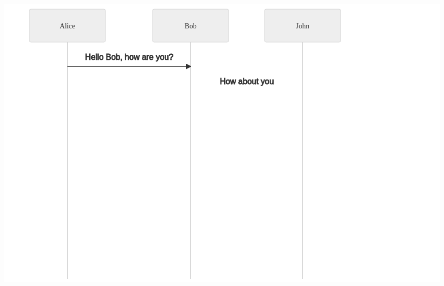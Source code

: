 </div><div class="cl-preview-section"><pre class=" language-mermaid"><svg id="mermaid-svg-XxLJIXYfBBBAnRY9" width="100%" xmlns="http://www.w3.org/2000/svg" height="543" style="max-width: 814px;" viewBox="-50 -10 814 543"><style>#mermaid-svg-XxLJIXYfBBBAnRY9{font-family:"trebuchet ms",verdana,arial,sans-serif;font-size:16px;fill:#000000;}#mermaid-svg-XxLJIXYfBBBAnRY9 .error-icon{fill:#552222;}#mermaid-svg-XxLJIXYfBBBAnRY9 .error-text{fill:#552222;stroke:#552222;}#mermaid-svg-XxLJIXYfBBBAnRY9 .edge-thickness-normal{stroke-width:2px;}#mermaid-svg-XxLJIXYfBBBAnRY9 .edge-thickness-thick{stroke-width:3.5px;}#mermaid-svg-XxLJIXYfBBBAnRY9 .edge-pattern-solid{stroke-dasharray:0;}#mermaid-svg-XxLJIXYfBBBAnRY9 .edge-pattern-dashed{stroke-dasharray:3;}#mermaid-svg-XxLJIXYfBBBAnRY9 .edge-pattern-dotted{stroke-dasharray:2;}#mermaid-svg-XxLJIXYfBBBAnRY9 .marker{fill:#666;stroke:#666;}#mermaid-svg-XxLJIXYfBBBAnRY9 .marker.cross{stroke:#666;}#mermaid-svg-XxLJIXYfBBBAnRY9 svg{font-family:"trebuchet ms",verdana,arial,sans-serif;font-size:16px;}#mermaid-svg-XxLJIXYfBBBAnRY9 .actor{stroke:hsl(0,0%,83%);fill:#eee;}#mermaid-svg-XxLJIXYfBBBAnRY9 text.actor > tspan{fill:#333;stroke:none;}#mermaid-svg-XxLJIXYfBBBAnRY9 .actor-line{stroke:#666;}#mermaid-svg-XxLJIXYfBBBAnRY9 .messageLine0{stroke-width:1.5;stroke-dasharray:none;stroke:#333;}#mermaid-svg-XxLJIXYfBBBAnRY9 .messageLine1{stroke-width:1.5;stroke-dasharray:2,2;stroke:#333;}#mermaid-svg-XxLJIXYfBBBAnRY9 #arrowhead path{fill:#333;stroke:#333;}#mermaid-svg-XxLJIXYfBBBAnRY9 .sequenceNumber{fill:white;}#mermaid-svg-XxLJIXYfBBBAnRY9 #sequencenumber{fill:#333;}#mermaid-svg-XxLJIXYfBBBAnRY9 #crosshead path{fill:#333;stroke:#333;}#mermaid-svg-XxLJIXYfBBBAnRY9 .messageText{fill:#333;stroke:#333;}#mermaid-svg-XxLJIXYfBBBAnRY9 .labelBox{stroke:hsl(0,0%,83%);fill:#eee;}#mermaid-svg-XxLJIXYfBBBAnRY9 .labelText,#mermaid-svg-XxLJIXYfBBBAnRY9 .labelText > tspan{fill:#333;stroke:none;}#mermaid-svg-XxLJIXYfBBBAnRY9 .loopText,#mermaid-svg-XxLJIXYfBBBAnRY9 .loopText > tspan{fill:#333;stroke:none;}#mermaid-svg-XxLJIXYfBBBAnRY9 .loopLine{stroke-width:2px;stroke-dasharray:2,2;stroke:hsl(0,0%,83%);fill:hsl(0,0%,83%);}#mermaid-svg-XxLJIXYfBBBAnRY9 .note{stroke:hsl(60,100%,23.3333333333%);fill:#ffa;}#mermaid-svg-XxLJIXYfBBBAnRY9 .noteText,#mermaid-svg-XxLJIXYfBBBAnRY9 .noteText > tspan{fill:#333;stroke:none;}#mermaid-svg-XxLJIXYfBBBAnRY9 .activation0{fill:#f4f4f4;stroke:#666;}#mermaid-svg-XxLJIXYfBBBAnRY9 .activation1{fill:#f4f4f4;stroke:#666;}#mermaid-svg-XxLJIXYfBBBAnRY9 .activation2{fill:#f4f4f4;stroke:#666;}#mermaid-svg-XxLJIXYfBBBAnRY9:root{--mermaid-font-family:"trebuchet ms",verdana,arial,sans-serif;}#mermaid-svg-XxLJIXYfBBBAnRY9 sequence{fill:apa;}</style><g></g><g><line id="actor0" x1="75" y1="5" x2="75" y2="532" class="actor-line" stroke-width="0.5px" stroke="#999"></line><rect x="0" y="0" fill="#eaeaea" stroke="#666" width="150" height="65" rx="3" ry="3" class="actor"></rect><text x="75" y="32.5" dominant-baseline="central" alignment-baseline="central" class="actor" style="text-anchor: middle; font-size: 14px; font-weight: 400; font-family: Open-Sans, &quot;sans-serif&quot;;"><tspan x="75" dy="0">Alice</tspan></text></g><g><line id="actor1" x1="318" y1="5" x2="318" y2="532" class="actor-line" stroke-width="0.5px" stroke="#999"></line><rect x="243" y="0" fill="#eaeaea" stroke="#666" width="150" height="65" rx="3" ry="3" class="actor"></rect><text x="318" y="32.5" dominant-baseline="central" alignment-baseline="central" class="actor" style="text-anchor: middle; font-size: 14px; font-weight: 400; font-family: Open-Sans, &quot;sans-serif&quot;;"><tspan x="318" dy="0">Bob</tspan></text></g><g><line id="actor2" x1="539" y1="5" x2="539" y2="532" class="actor-line" stroke-width="0.5px" stroke="#999"></line><rect x="464" y="0" fill="#eaeaea" stroke="#666" width="150" height="65" rx="3" ry="3" class="actor"></rect><text x="539" y="32.5" dominant-baseline="central" alignment-baseline="central" class="actor" style="text-anchor: middle; font-size: 14px; font-weight: 400; font-family: Open-Sans, &quot;sans-serif&quot;;"><tspan x="539" dy="0">John</tspan></text></g><defs><marker id="arrowhead" refX="9" refY="5" markerUnits="userSpaceOnUse" markerWidth="12" markerHeight="12" orient="auto"><path d="M 0 0 L 10 5 L 0 10 z"></path></marker></defs><defs><marker id="crosshead" markerWidth="15" markerHeight="8" orient="auto" refX="16" refY="4"><path fill="black" stroke="#000000" stroke-width="1px" d="M 9,2 V 6 L16,4 Z" style="stroke-dasharray: 0, 0;"></path><path fill="none" stroke="#000000" stroke-width="1px" d="M 0,1 L 6,7 M 6,1 L 0,7" style="stroke-dasharray: 0, 0;"></path></marker></defs><defs><marker id="filled-head" refX="18" refY="7" markerWidth="20" markerHeight="28" orient="auto"><path d="M 18,7 L9,13 L14,7 L9,1 Z"></path></marker></defs><defs><marker id="sequencenumber" refX="15" refY="15" markerWidth="60" markerHeight="40" orient="auto"><circle cx="15" cy="15" r="6"></circle></marker></defs><text x="197" y="80" text-anchor="middle" dominant-baseline="middle" alignment-baseline="middle" class="messageText" dy="1em" style="font-family: &quot;trebuchet ms&quot;, verdana, arial, sans-serif; font-size: 16px; font-weight: 400;">Hello Bob, how are you?</text><line x1="75" y1="113" x2="318" y2="113" class="messageLine0" stroke-width="2" stroke="none" marker-end="url(#arrowhead)" style="fill: none;"></line><text x="429" y="128" text-anchor="middle" dominant-baseline="middle" alignment-baseline="middle" class="messageText" dy="1em" style="font-family: &quot;trebuchet ms&quot;, verdana, arial, sans-serif; font-size: 16px; font-weight: 400;">How about you